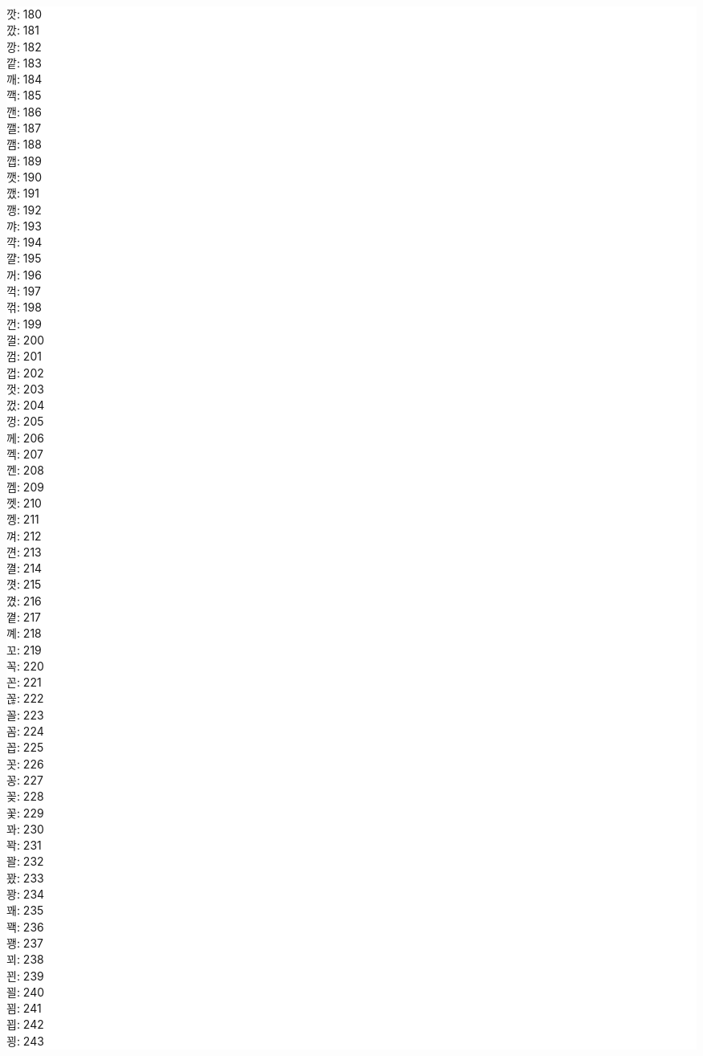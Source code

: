 깟: 180 <br />
깠: 181 <br />
깡: 182 <br />
깥: 183 <br />
깨: 184 <br />
깩: 185 <br />
깬: 186 <br />
깰: 187 <br />
깸: 188 <br />
깹: 189 <br />
깻: 190 <br />
깼: 191 <br />
깽: 192 <br />
꺄: 193 <br />
꺅: 194 <br />
꺌: 195 <br />
꺼: 196 <br />
꺽: 197 <br />
꺾: 198 <br />
껀: 199 <br />
껄: 200 <br />
껌: 201 <br />
껍: 202 <br />
껏: 203 <br />
껐: 204 <br />
껑: 205 <br />
께: 206 <br />
껙: 207 <br />
껜: 208 <br />
껨: 209 <br />
껫: 210 <br />
껭: 211 <br />
껴: 212 <br />
껸: 213 <br />
껼: 214 <br />
꼇: 215 <br />
꼈: 216 <br />
꼍: 217 <br />
꼐: 218 <br />
꼬: 219 <br />
꼭: 220 <br />
꼰: 221 <br />
꼲: 222 <br />
꼴: 223 <br />
꼼: 224 <br />
꼽: 225 <br />
꼿: 226 <br />
꽁: 227 <br />
꽂: 228 <br />
꽃: 229 <br />
꽈: 230 <br />
꽉: 231 <br />
꽐: 232 <br />
꽜: 233 <br />
꽝: 234 <br />
꽤: 235 <br />
꽥: 236 <br />
꽹: 237 <br />
꾀: 238 <br />
꾄: 239 <br />
꾈: 240 <br />
꾐: 241 <br />
꾑: 242 <br />
꾕: 243 <br />